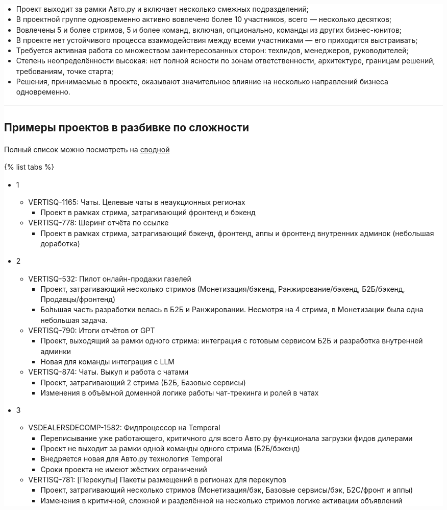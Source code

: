 - Проект выходит за рамки Авто.ру и включает несколько смежных подразделений;
- В проектной группе одновременно активно вовлечено более 10 участников, всего — несколько десятков;
- Вовлечены 5 и более стримов, 5 и более команд, включая, опционально, команды из других бизнес-юнитов;
- В проекте нет устойчивого процесса взаимодействия между всеми участниками — его приходится выстраивать;
- Требуется активная работа со множеством заинтересованных сторон: техлидов, менеджеров, руководителей;
- Степень неопределённости высокая: нет полной ясности по зонам ответственности, архитектуре, границам решений,
  требованиям, точке старта;
- Решения, принимаемые в проекте, оказывают значительное влияние на несколько направлений бизнеса одновременно.

---

## Примеры проектов в разбивке по сложности

Полный список можно посмотреть на [сводной](https://datalens.yandex-team.ru/exjkl2tyf1uc0-projects-metrics-v2)

{% list tabs %}

- 1

    - VERTISQ-1165: Чаты. Целевые чаты в неаукционных регионах
        - Проект в рамках стрима, затрагивающий фронтенд и бэкенд
    - VERTISQ-778: Шеринг отчёта по ссылке
        - Проект в рамках стрима, затрагивающий бэкенд, фронтенд, аппы и фронтенд внутренних админок (небольшая
          доработка)

- 2

    - VERTISQ-532: Пилот онлайн-продажи газелей
        - Проект, затрагивающий несколько стримов (Монетизация/бэкенд, Ранжирование/бэкенд, Б2Б/бэкенд,
          Продавцы/фронтенд)
        - Бо́льшая часть разработки велась в Б2Б и Ранжировании. Несмотря на 4 стрима, в Монетизации была одна небольшая
          задача.
    - VERTISQ-790: Итоги отчётов от GPT
        - Проект, выходящий за рамки одного стрима: интеграция с готовым сервисом Б2Б и разработка внутренней админки
        - Новая для команды интеграция с LLM
    - VERTISQ-874: Чаты. Выкуп и работа с чатами
        - Проект, затрагивающий 2 стрима (Б2Б, Базовые сервисы)
        - Изменения в объёмной доменной логике работы чат-трекинга и ролей в чатах

- 3

    - VSDEALERSDECOMP-1582: Фидпроцессор на Temporal
        - Переписывание уже работающего, критичного для всего Авто.ру функционала загрузки фидов дилерами
        - Проект не выходит за рамки одной команды одного стрима (Б2Б/бэкенд)
        - Внедряется новая для Авто.ру технология Temporal
        - Сроки проекта не имеют жёстких ограничений
    - VERTISQ-781: [Перекупы] Пакеты размещений в регионах для перекупов
        - Проект, затрагивающий несколько стримов (Монетизация/бэк, Базовые сервисы/бэк, Б2С/фронт и аппы)
        - Изменения в критичной, сложной и разделённой на несколько стримов логике активации объявлений
